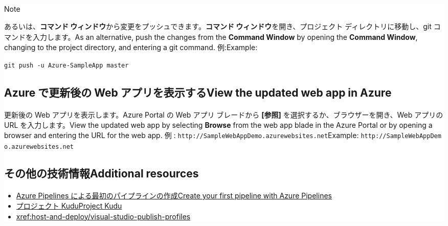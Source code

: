 > [!NOTE]
> <span data-ttu-id="11a5b-225">あるいは、**コマンド ウィンドウ**から変更をプッシュできます。**コマンド ウィンドウ**を開き、プロジェクト ディレクトリに移動し、git コマンドを入力します。</span><span class="sxs-lookup"><span data-stu-id="11a5b-225">As an alternative, push the changes from the **Command Window** by opening the **Command Window**, changing to the project directory, and entering a git command.</span></span> <span data-ttu-id="11a5b-226">例:</span><span class="sxs-lookup"><span data-stu-id="11a5b-226">Example:</span></span>
> 
> `git push -u Azure-SampleApp master`

## <a name="view-the-updated-web-app-in-azure"></a><span data-ttu-id="11a5b-227">Azure で更新後の Web アプリを表示する</span><span class="sxs-lookup"><span data-stu-id="11a5b-227">View the updated web app in Azure</span></span>

<span data-ttu-id="11a5b-228">更新後の Web アプリを表示します。Azure Portal の Web アプリ ブレードから **[参照]** を選択するか、ブラウザーを開き、Web アプリの URL を入力します。</span><span class="sxs-lookup"><span data-stu-id="11a5b-228">View the updated web app by selecting **Browse** from the web app blade in the Azure Portal or by opening a browser and entering the URL for the web app.</span></span> <span data-ttu-id="11a5b-229">例 : `http://SampleWebAppDemo.azurewebsites.net`</span><span class="sxs-lookup"><span data-stu-id="11a5b-229">Example: `http://SampleWebAppDemo.azurewebsites.net`</span></span>

## <a name="additional-resources"></a><span data-ttu-id="11a5b-230">その他の技術情報</span><span class="sxs-lookup"><span data-stu-id="11a5b-230">Additional resources</span></span>

* [<span data-ttu-id="11a5b-231">Azure Pipelines による最初のパイプラインの作成</span><span class="sxs-lookup"><span data-stu-id="11a5b-231">Create your first pipeline with Azure Pipelines</span></span>](/azure/devops/pipelines/get-started-yaml)
* [<span data-ttu-id="11a5b-232">プロジェクト Kudu</span><span class="sxs-lookup"><span data-stu-id="11a5b-232">Project Kudu</span></span>](https://github.com/projectkudu/kudu/wiki)
* <xref:host-and-deploy/visual-studio-publish-profiles>
